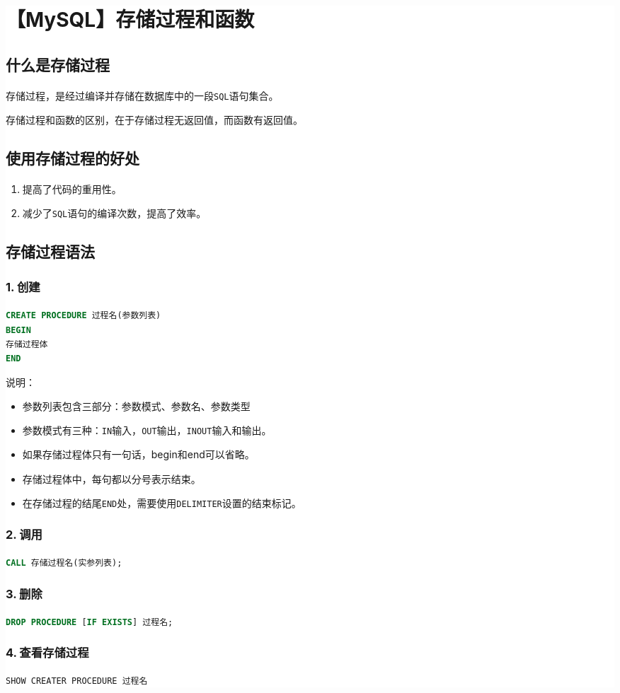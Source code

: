 # 【MySQL】存储过程和函数


## 什么是存储过程

存储过程，是经过编译并存储在数据库中的一段`SQL`语句集合。

存储过程和函数的区别，在于存储过程无返回值，而函数有返回值。


## 使用存储过程的好处

1. 提高了代码的重用性。

2. 减少了`SQL`语句的编译次数，提高了效率。


## 存储过程语法

### 1. 创建

```sql
CREATE PROCEDURE 过程名(参数列表)
BEGIN
存储过程体
END
```

说明：

- 参数列表包含三部分：参数模式、参数名、参数类型

- 参数模式有三种：`IN`输入，`OUT`输出，`INOUT`输入和输出。

- 如果存储过程体只有一句话，begin和end可以省略。

- 存储过程体中，每句都以分号表示结束。

- 在存储过程的结尾`END`处，需要使用`DELIMITER`设置的结束标记。

### 2. 调用

```sql
CALL 存储过程名(实参列表);
```

### 3. 删除

```sql
DROP PROCEDURE [IF EXISTS] 过程名;
```

### 4. 查看存储过程

```mysql
SHOW CREATER PROCEDURE 过程名
```
